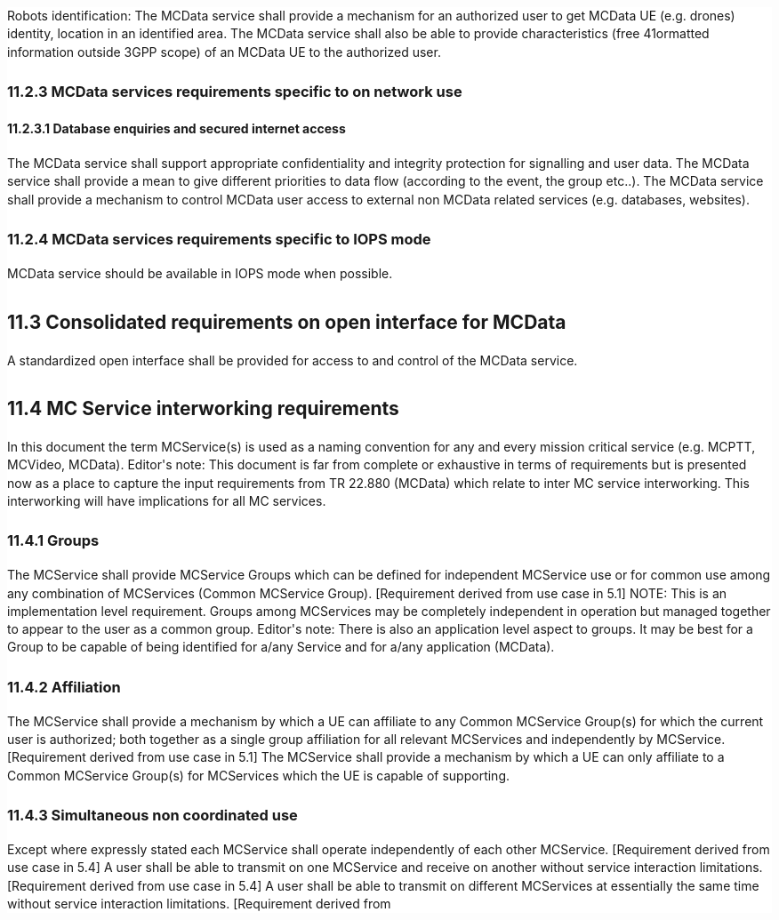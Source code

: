 Robots identification:
The MCData service shall provide a mechanism for an authorized user to get
MCData UE (e.g. drones) identity, location in an identified area.
The MCData service shall also be able to provide characteristics (free
41ormatted information outside 3GPP scope) of an MCData UE to the authorized
user.
### 11.2.3 MCData services requirements specific to on network use
#### 11.2.3.1 Database enquiries and secured internet access
The MCData service shall support appropriate confidentiality and integrity
protection for signalling and user data.
The MCData service shall provide a mean to give different priorities to data
flow (according to the event, the group etc..).
The MCData service shall provide a mechanism to control MCData user access to
external non MCData related services (e.g. databases, websites).
### 11.2.4 MCData services requirements specific to IOPS mode
MCData service should be available in IOPS mode when possible.
## 11.3 Consolidated requirements on open interface for MCData
A standardized open interface shall be provided for access to and control of
the MCData service.
## 11.4 MC Service interworking requirements
In this document the term MCService(s) is used as a naming convention for any
and every mission critical service (e.g. MCPTT, MCVideo, MCData).
Editor's note: This document is far from complete or exhaustive in terms of
requirements but is presented now as a place to capture the input requirements
from TR 22.880 (MCData) which relate to inter MC service interworking. This
interworking will have implications for all MC services.
### 11.4.1 Groups
The MCService shall provide MCService Groups which can be defined for
independent MCService use or for common use among any combination of
MCServices (Common MCService Group). [Requirement derived from use case in
5.1]
NOTE: This is an implementation level requirement. Groups among MCServices may
be completely independent in operation but managed together to appear to the
user as a common group.
Editor's note: There is also an application level aspect to groups. It may be
best for a Group to be capable of being identified for a/any Service and for
a/any application (MCData).
### 11.4.2 Affiliation
The MCService shall provide a mechanism by which a UE can affiliate to any
Common MCService Group(s) for which the current user is authorized; both
together as a single group affiliation for all relevant MCServices and
independently by MCService. [Requirement derived from use case in 5.1]
The MCService shall provide a mechanism by which a UE can only affiliate to a
Common MCService Group(s) for MCServices which the UE is capable of
supporting.
### 11.4.3 Simultaneous non coordinated use
Except where expressly stated each MCService shall operate independently of
each other MCService. [Requirement derived from use case in 5.4]
A user shall be able to transmit on one MCService and receive on another
without service interaction limitations. [Requirement derived from use case in
5.4]
A user shall be able to transmit on different MCServices at essentially the
same time without service interaction limitations. [Requirement derived from